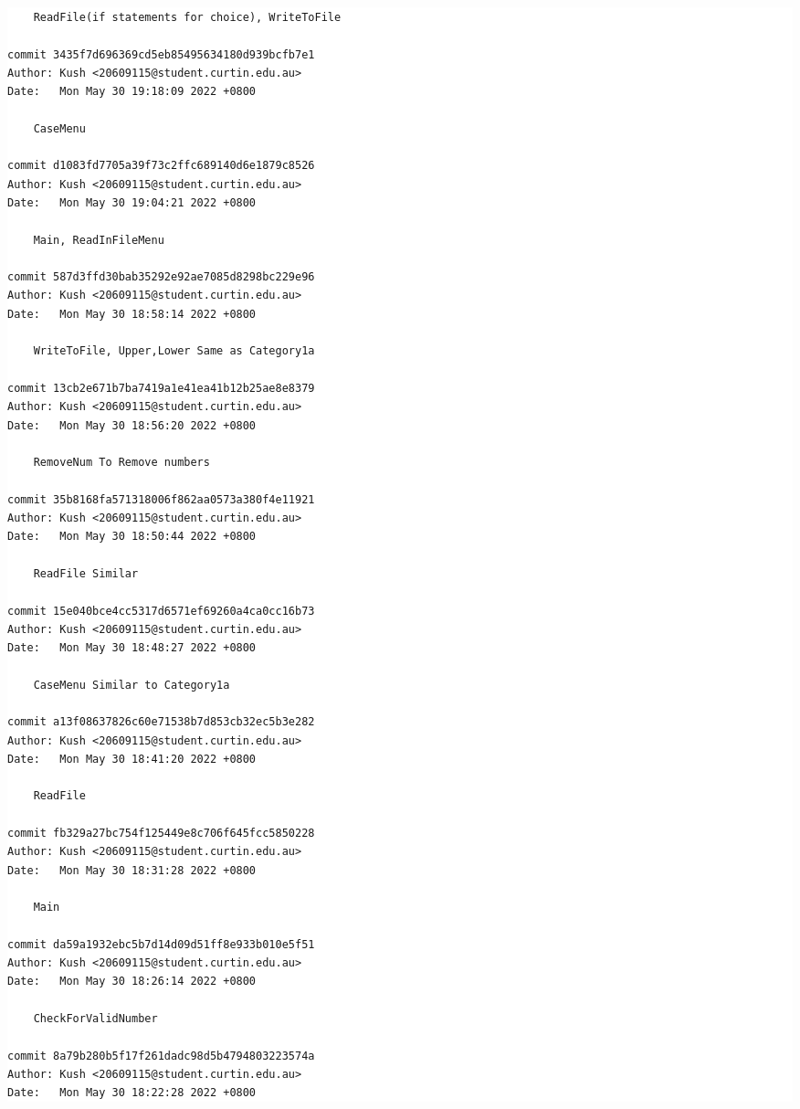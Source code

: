         ReadFile(if statements for choice), WriteToFile

    commit 3435f7d696369cd5eb85495634180d939bcfb7e1
    Author: Kush <20609115@student.curtin.edu.au>
    Date:   Mon May 30 19:18:09 2022 +0800

        CaseMenu

    commit d1083fd7705a39f73c2ffc689140d6e1879c8526
    Author: Kush <20609115@student.curtin.edu.au>
    Date:   Mon May 30 19:04:21 2022 +0800

        Main, ReadInFileMenu

    commit 587d3ffd30bab35292e92ae7085d8298bc229e96
    Author: Kush <20609115@student.curtin.edu.au>
    Date:   Mon May 30 18:58:14 2022 +0800

        WriteToFile, Upper,Lower Same as Category1a

    commit 13cb2e671b7ba7419a1e41ea41b12b25ae8e8379
    Author: Kush <20609115@student.curtin.edu.au>
    Date:   Mon May 30 18:56:20 2022 +0800

        RemoveNum To Remove numbers

    commit 35b8168fa571318006f862aa0573a380f4e11921
    Author: Kush <20609115@student.curtin.edu.au>
    Date:   Mon May 30 18:50:44 2022 +0800

        ReadFile Similar

    commit 15e040bce4cc5317d6571ef69260a4ca0cc16b73
    Author: Kush <20609115@student.curtin.edu.au>
    Date:   Mon May 30 18:48:27 2022 +0800

        CaseMenu Similar to Category1a

    commit a13f08637826c60e71538b7d853cb32ec5b3e282
    Author: Kush <20609115@student.curtin.edu.au>
    Date:   Mon May 30 18:41:20 2022 +0800

        ReadFile

    commit fb329a27bc754f125449e8c706f645fcc5850228
    Author: Kush <20609115@student.curtin.edu.au>
    Date:   Mon May 30 18:31:28 2022 +0800

        Main

    commit da59a1932ebc5b7d14d09d51ff8e933b010e5f51
    Author: Kush <20609115@student.curtin.edu.au>
    Date:   Mon May 30 18:26:14 2022 +0800

        CheckForValidNumber

    commit 8a79b280b5f17f261dadc98d5b4794803223574a
    Author: Kush <20609115@student.curtin.edu.au>
    Date:   Mon May 30 18:22:28 2022 +0800
